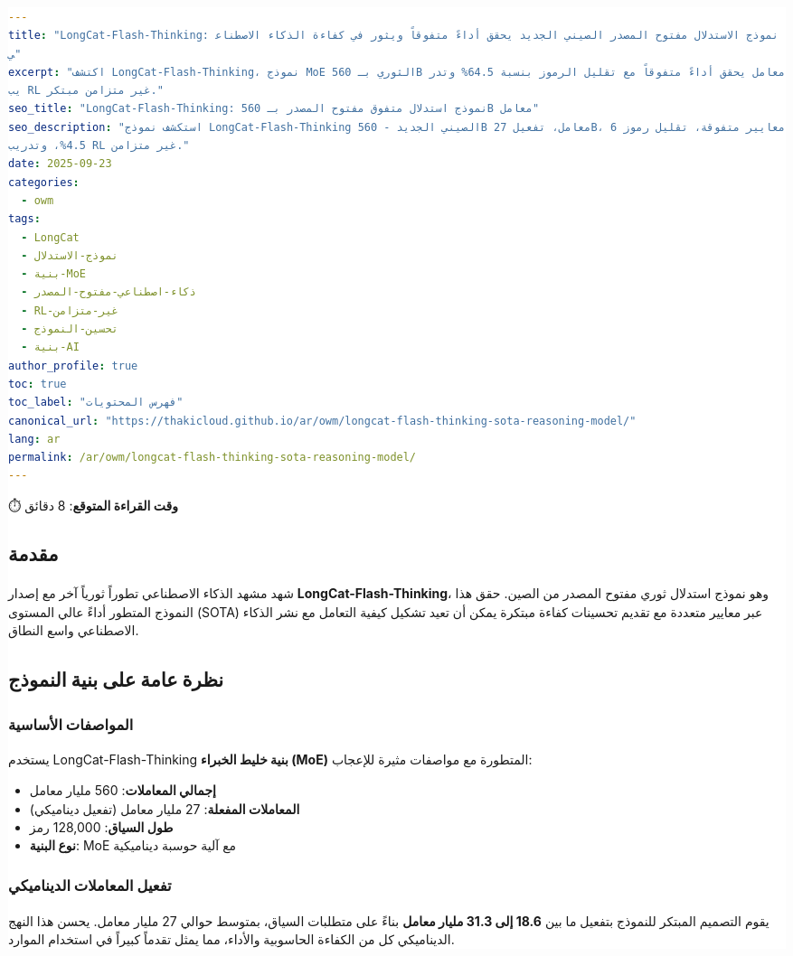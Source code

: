 ```yaml
---
title: "LongCat-Flash-Thinking: نموذج الاستدلال مفتوح المصدر الصيني الجديد يحقق أداءً متفوقاً ويثور في كفاءة الذكاء الاصطناعي"
excerpt: "اكتشف LongCat-Flash-Thinking، نموذج MoE الثوري بـ 560B معامل يحقق أداءً متفوقاً مع تقليل الرموز بنسبة 64.5% وتدريب RL غير متزامن مبتكر."
seo_title: "LongCat-Flash-Thinking: نموذج استدلال متفوق مفتوح المصدر بـ 560B معامل"
seo_description: "استكشف نموذج LongCat-Flash-Thinking الصيني الجديد - 560B معامل، تفعيل 27B، معايير متفوقة، تقليل رموز 64.5%، وتدريب RL غير متزامن."
date: 2025-09-23
categories:
  - owm
tags:
  - LongCat
  - نموذج-الاستدلال
  - بنية-MoE
  - ذكاء-اصطناعي-مفتوح-المصدر
  - RL-غير-متزامن
  - تحسين-النموذج
  - بنية-AI
author_profile: true
toc: true
toc_label: "فهرس المحتويات"
canonical_url: "https://thakicloud.github.io/ar/owm/longcat-flash-thinking-sota-reasoning-model/"
lang: ar
permalink: /ar/owm/longcat-flash-thinking-sota-reasoning-model/
---
```


⏱️ **وقت القراءة المتوقع**: 8 دقائق

## مقدمة

شهد مشهد الذكاء الاصطناعي تطوراً ثورياً آخر مع إصدار **LongCat-Flash-Thinking**، وهو نموذج استدلال ثوري مفتوح المصدر من الصين. حقق هذا النموذج المتطور أداءً عالي المستوى (SOTA) عبر معايير متعددة مع تقديم تحسينات كفاءة مبتكرة يمكن أن تعيد تشكيل كيفية التعامل مع نشر الذكاء الاصطناعي واسع النطاق.

## نظرة عامة على بنية النموذج

### المواصفات الأساسية

يستخدم LongCat-Flash-Thinking **بنية خليط الخبراء (MoE)** المتطورة مع مواصفات مثيرة للإعجاب:

- **إجمالي المعاملات**: 560 مليار معامل
- **المعاملات المفعلة**: 27 مليار معامل (تفعيل ديناميكي)
- **طول السياق**: 128,000 رمز
- **نوع البنية**: MoE مع آلية حوسبة ديناميكية

### تفعيل المعاملات الديناميكي

يقوم التصميم المبتكر للنموذج بتفعيل ما بين **18.6 إلى 31.3 مليار معامل** بناءً على متطلبات السياق، بمتوسط حوالي 27 مليار معامل. يحسن هذا النهج الديناميكي كل من الكفاءة الحاسوبية والأداء، مما يمثل تقدماً كبيراً في استخدام الموارد.

